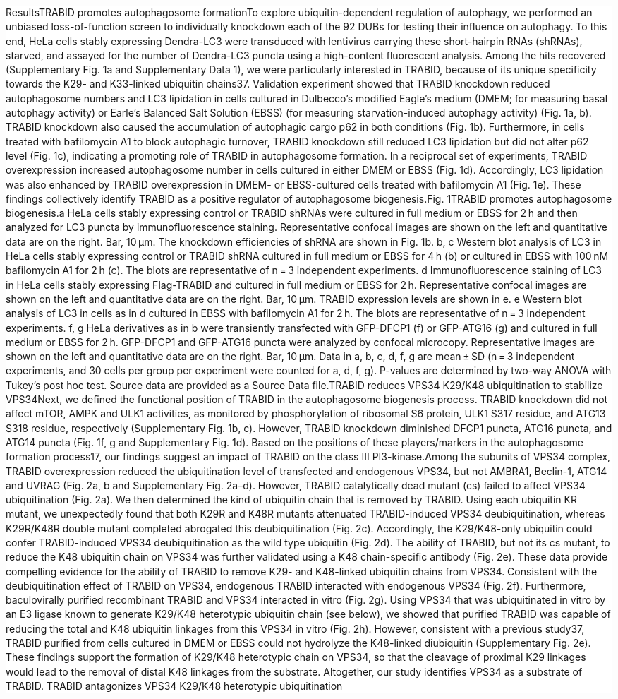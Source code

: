ResultsTRABID promotes autophagosome formationTo explore ubiquitin-dependent regulation of autophagy, we performed an unbiased loss-of-function screen to individually knockdown each of the 92 DUBs for testing their influence on autophagy. To this end, HeLa cells stably expressing Dendra-LC3 were transduced with lentivirus carrying these short-hairpin RNAs (shRNAs), starved, and assayed for the number of Dendra-LC3 puncta using a high-content fluorescent analysis. Among the hits recovered (Supplementary Fig. 1a and Supplementary Data 1), we were particularly interested in TRABID, because of its unique specificity towards the K29- and K33-linked ubiquitin chains37. Validation experiment showed that TRABID knockdown reduced autophagosome numbers and LC3 lipidation in cells cultured in Dulbecco’s modified Eagle’s medium (DMEM; for measuring basal autophagy activity) or Earle’s Balanced Salt Solution (EBSS) (for measuring starvation-induced autophagy activity) (Fig. 1a, b). TRABID knockdown also caused the accumulation of autophagic cargo p62 in both conditions (Fig. 1b). Furthermore, in cells treated with bafilomycin A1 to block autophagic turnover, TRABID knockdown still reduced LC3 lipidation but did not alter p62 level (Fig. 1c), indicating a promoting role of TRABID in autophagosome formation. In a reciprocal set of experiments, TRABID overexpression increased autophagosome number in cells cultured in either DMEM or EBSS (Fig. 1d). Accordingly, LC3 lipidation was also enhanced by TRABID overexpression in DMEM- or EBSS-cultured cells treated with bafilomycin A1 (Fig. 1e). These findings collectively identify TRABID as a positive regulator of autophagosome biogenesis.Fig. 1TRABID promotes autophagosome biogenesis.a HeLa cells stably expressing control or TRABID shRNAs were cultured in full medium or EBSS for 2 h and then analyzed for LC3 puncta by immunofluorescence staining. Representative confocal images are shown on the left and quantitative data are on the right. Bar, 10 μm. The knockdown efficiencies of shRNA are shown in Fig. 1b. b, c Western blot analysis of LC3 in HeLa cells stably expressing control or TRABID shRNA cultured in full medium or EBSS for 4 h (b) or cultured in EBSS with 100 nM bafilomycin A1 for 2 h (c). The blots are representative of n = 3 independent experiments. d Immunofluorescence staining of LC3 in HeLa cells stably expressing Flag-TRABID and cultured in full medium or EBSS for 2 h. Representative confocal images are shown on the left and quantitative data are on the right. Bar, 10 μm. TRABID expression levels are shown in e. e Western blot analysis of LC3 in cells as in d cultured in EBSS with bafilomycin A1 for 2 h. The blots are representative of n = 3 independent experiments. f, g HeLa derivatives as in b were transiently transfected with GFP-DFCP1 (f) or GFP-ATG16 (g) and cultured in full medium or EBSS for 2 h. GFP-DFCP1 and GFP-ATG16 puncta were analyzed by confocal microcopy. Representative images are shown on the left and quantitative data are on the right. Bar, 10 μm. Data in a, b, c, d, f, g are mean ± SD (n = 3 independent experiments, and 30 cells per group per experiment were counted for a, d, f, g). P-values are determined by two-way ANOVA with Tukey’s post hoc test. Source data are provided as a Source Data file.TRABID reduces VPS34 K29/K48 ubiquitination to stabilize VPS34Next, we defined the functional position of TRABID in the autophagosome biogenesis process. TRABID knockdown did not affect mTOR, AMPK and ULK1 activities, as monitored by phosphorylation of ribosomal S6 protein, ULK1 S317 residue, and ATG13 S318 residue, respectively (Supplementary Fig. 1b, c). However, TRABID knockdown diminished DFCP1 puncta, ATG16 puncta, and ATG14 puncta (Fig. 1f, g and Supplementary Fig. 1d). Based on the positions of these players/markers in the autophagosome formation process17, our findings suggest an impact of TRABID on the class III PI3-kinase.Among the subunits of VPS34 complex, TRABID overexpression reduced the ubiquitination level of transfected and endogenous VPS34, but not AMBRA1, Beclin-1, ATG14 and UVRAG (Fig. 2a, b and Supplementary Fig. 2a–d). However, TRABID catalytically dead mutant (cs) failed to affect VPS34 ubiquitination (Fig. 2a). We then determined the kind of ubiquitin chain that is removed by TRABID. Using each ubiquitin KR mutant, we unexpectedly found that both K29R and K48R mutants attenuated TRABID-induced VPS34 deubiquitination, whereas K29R/K48R double mutant completed abrogated this deubiquitination (Fig. 2c). Accordingly, the K29/K48-only ubiquitin could confer TRABID-induced VPS34 deubiquitination as the wild type ubiquitin (Fig. 2d). The ability of TRABID, but not its cs mutant, to reduce the K48 ubiquitin chain on VPS34 was further validated using a K48 chain-specific antibody (Fig. 2e). These data provide compelling evidence for the ability of TRABID to remove K29- and K48-linked ubiquitin chains from VPS34. Consistent with the deubiquitination effect of TRABID on VPS34, endogenous TRABID interacted with endogenous VPS34 (Fig. 2f). Furthermore, baculovirally purified recombinant TRABID and VPS34 interacted in vitro (Fig. 2g). Using VPS34 that was ubiquitinated in vitro by an E3 ligase known to generate K29/K48 heterotypic ubiquitin chain (see below), we showed that purified TRABID was capable of reducing the total and K48 ubiquitin linkages from this VPS34 in vitro (Fig. 2h). However, consistent with a previous study37, TRABID purified from cells cultured in DMEM or EBSS could not hydrolyze the K48-linked diubiquitin (Supplementary Fig. 2e). These findings support the formation of K29/K48 heterotypic chain on VPS34, so that the cleavage of proximal K29 linkages would lead to the removal of distal K48 linkages from the substrate. Altogether, our study identifies VPS34 as a substrate of TRABID. TRABID antagonizes VPS34 K29/K48 heterotypic ubiquitination